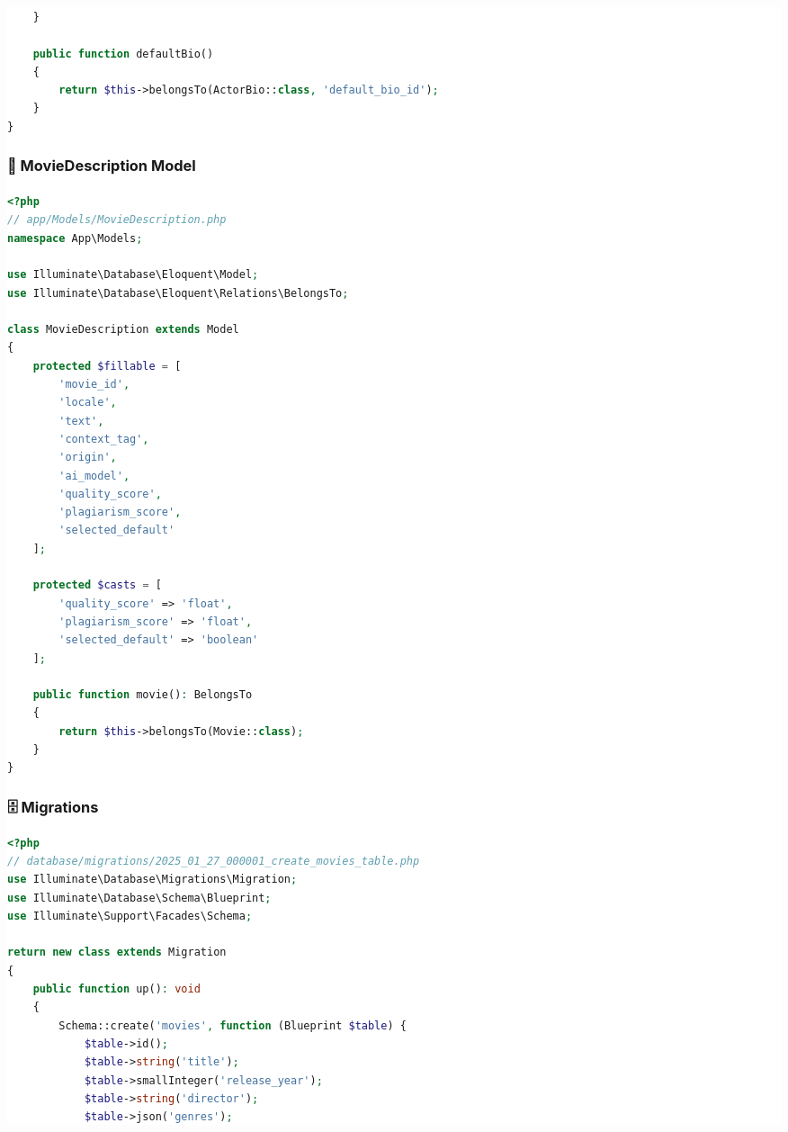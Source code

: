 ```php
    }

    public function defaultBio()
    {
        return $this->belongsTo(ActorBio::class, 'default_bio_id');
    }
}
```

### 📝 MovieDescription Model
```php
<?php
// app/Models/MovieDescription.php
namespace App\Models;

use Illuminate\Database\Eloquent\Model;
use Illuminate\Database\Eloquent\Relations\BelongsTo;

class MovieDescription extends Model
{
    protected $fillable = [
        'movie_id',
        'locale',
        'text',
        'context_tag',
        'origin',
        'ai_model',
        'quality_score',
        'plagiarism_score',
        'selected_default'
    ];

    protected $casts = [
        'quality_score' => 'float',
        'plagiarism_score' => 'float',
        'selected_default' => 'boolean'
    ];

    public function movie(): BelongsTo
    {
        return $this->belongsTo(Movie::class);
    }
}
```

### 🗄️ Migrations
```php
<?php
// database/migrations/2025_01_27_000001_create_movies_table.php
use Illuminate\Database\Migrations\Migration;
use Illuminate\Database\Schema\Blueprint;
use Illuminate\Support\Facades\Schema;

return new class extends Migration
{
    public function up(): void
    {
        Schema::create('movies', function (Blueprint $table) {
            $table->id();
            $table->string('title');
            $table->smallInteger('release_year');
            $table->string('director');
            $table->json('genres');
```